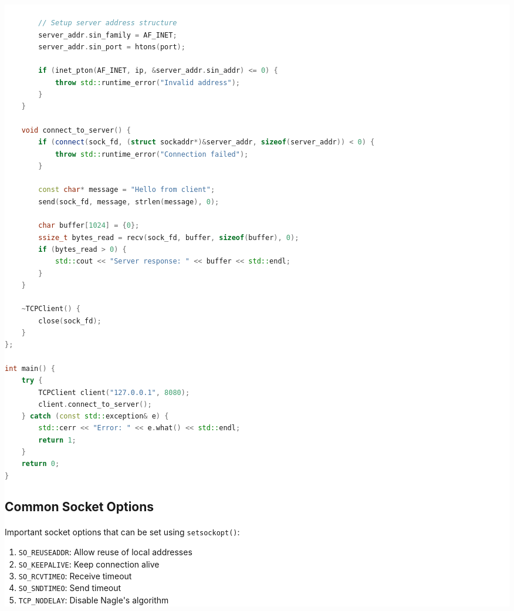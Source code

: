 ```cpp
        
        // Setup server address structure
        server_addr.sin_family = AF_INET;
        server_addr.sin_port = htons(port);
        
        if (inet_pton(AF_INET, ip, &server_addr.sin_addr) <= 0) {
            throw std::runtime_error("Invalid address");
        }
    }
    
    void connect_to_server() {
        if (connect(sock_fd, (struct sockaddr*)&server_addr, sizeof(server_addr)) < 0) {
            throw std::runtime_error("Connection failed");
        }
        
        const char* message = "Hello from client";
        send(sock_fd, message, strlen(message), 0);
        
        char buffer[1024] = {0};
        ssize_t bytes_read = recv(sock_fd, buffer, sizeof(buffer), 0);
        if (bytes_read > 0) {
            std::cout << "Server response: " << buffer << std::endl;
        }
    }
    
    ~TCPClient() {
        close(sock_fd);
    }
};

int main() {
    try {
        TCPClient client("127.0.0.1", 8080);
        client.connect_to_server();
    } catch (const std::exception& e) {
        std::cerr << "Error: " << e.what() << std::endl;
        return 1;
    }
    return 0;
}
```

## Common Socket Options

Important socket options that can be set using `setsockopt()`:
1. `SO_REUSEADDR`: Allow reuse of local addresses
2. `SO_KEEPALIVE`: Keep connection alive
3. `SO_RCVTIMEO`: Receive timeout
4. `SO_SNDTIMEO`: Send timeout
5. `TCP_NODELAY`: Disable Nagle's algorithm
